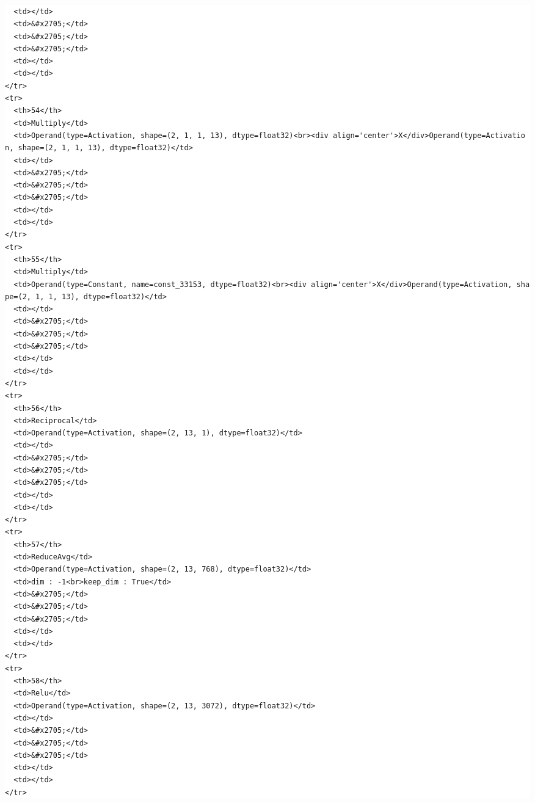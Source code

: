       <td></td>
      <td>&#x2705;</td>
      <td>&#x2705;</td>
      <td>&#x2705;</td>
      <td></td>
      <td></td>
    </tr>
    <tr>
      <th>54</th>
      <td>Multiply</td>
      <td>Operand(type=Activation, shape=(2, 1, 1, 13), dtype=float32)<br><div align='center'>X</div>Operand(type=Activation, shape=(2, 1, 1, 13), dtype=float32)</td>
      <td></td>
      <td>&#x2705;</td>
      <td>&#x2705;</td>
      <td>&#x2705;</td>
      <td></td>
      <td></td>
    </tr>
    <tr>
      <th>55</th>
      <td>Multiply</td>
      <td>Operand(type=Constant, name=const_33153, dtype=float32)<br><div align='center'>X</div>Operand(type=Activation, shape=(2, 1, 1, 13), dtype=float32)</td>
      <td></td>
      <td>&#x2705;</td>
      <td>&#x2705;</td>
      <td>&#x2705;</td>
      <td></td>
      <td></td>
    </tr>
    <tr>
      <th>56</th>
      <td>Reciprocal</td>
      <td>Operand(type=Activation, shape=(2, 13, 1), dtype=float32)</td>
      <td></td>
      <td>&#x2705;</td>
      <td>&#x2705;</td>
      <td>&#x2705;</td>
      <td></td>
      <td></td>
    </tr>
    <tr>
      <th>57</th>
      <td>ReduceAvg</td>
      <td>Operand(type=Activation, shape=(2, 13, 768), dtype=float32)</td>
      <td>dim : -1<br>keep_dim : True</td>
      <td>&#x2705;</td>
      <td>&#x2705;</td>
      <td>&#x2705;</td>
      <td></td>
      <td></td>
    </tr>
    <tr>
      <th>58</th>
      <td>Relu</td>
      <td>Operand(type=Activation, shape=(2, 13, 3072), dtype=float32)</td>
      <td></td>
      <td>&#x2705;</td>
      <td>&#x2705;</td>
      <td>&#x2705;</td>
      <td></td>
      <td></td>
    </tr>